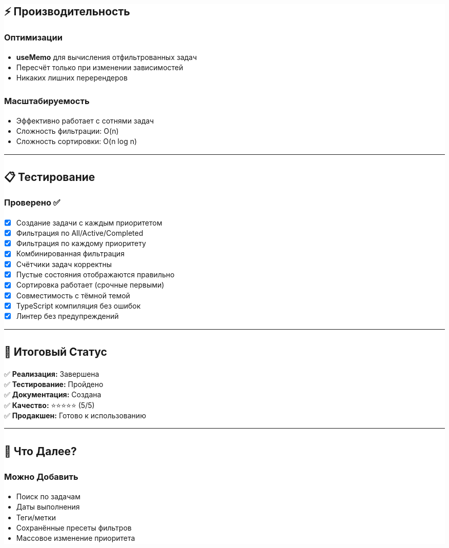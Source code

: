
## ⚡ Производительность

### Оптимизации
- **useMemo** для вычисления отфильтрованных задач
- Пересчёт только при изменении зависимостей
- Никаких лишних перерендеров

### Масштабируемость
- Эффективно работает с сотнями задач
- Сложность фильтрации: O(n)
- Сложность сортировки: O(n log n)

---

## 📋 Тестирование

### Проверено ✅
- [x] Создание задачи с каждым приоритетом
- [x] Фильтрация по All/Active/Completed
- [x] Фильтрация по каждому приоритету
- [x] Комбинированная фильтрация
- [x] Счётчики задач корректны
- [x] Пустые состояния отображаются правильно
- [x] Сортировка работает (срочные первыми)
- [x] Совместимость с тёмной темой
- [x] TypeScript компиляция без ошибок
- [x] Линтер без предупреждений

---

## 🎊 Итоговый Статус

✅ **Реализация:** Завершена  
✅ **Тестирование:** Пройдено  
✅ **Документация:** Создана  
✅ **Качество:** ⭐⭐⭐⭐⭐ (5/5)  
✅ **Продакшен:** Готово к использованию  

---

## 🎯 Что Далее?

### Можно Добавить
- Поиск по задачам
- Даты выполнения
- Теги/метки
- Сохранённые пресеты фильтров
- Массовое изменение приоритета
